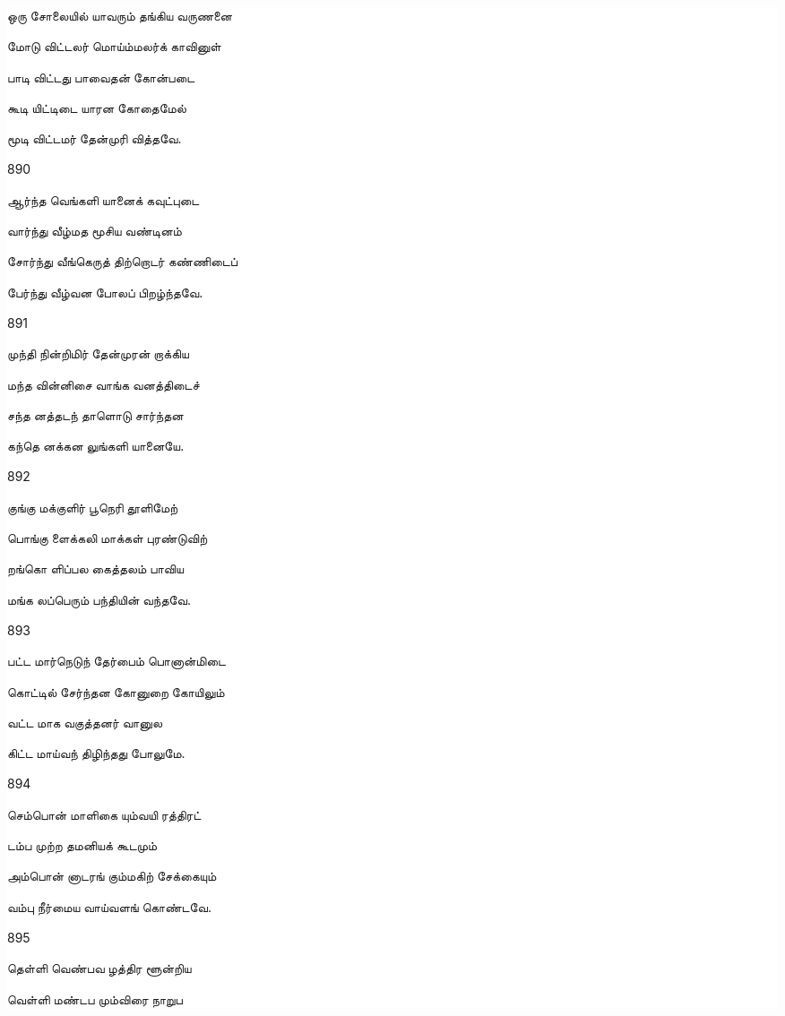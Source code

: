 ஒரு சோலையில் யாவரும் தங்கிய வருணனை  

மோடு விட்டலர் மொய்ம்மலர்க் காவினுள்  

பாடி விட்டது பாவைதன் கோன்படை  

கூடி யிட்டிடை யாரன கோதைமேல்  

மூடி விட்டமர் தேன்முரி வித்தவே.

 890  

ஆர்ந்த வெங்களி யானைக் கவுட்புடை  

வார்ந்து வீழ்மத மூசிய வண்டினம்  

சோர்ந்து வீங்கெருத் திற்றொடர் கண்ணிடைப்  

பேர்ந்து வீழ்வன போலப் பிறழ்ந்தவே.

 891  

முந்தி நின்றிமிர் தேன்முரன் றாக்கிய  

மந்த வின்னிசை வாங்க வனத்திடைச்  

சந்த னத்தடந் தாளொடு சார்ந்தன  

கந்தெ னக்கன லுங்களி யானையே.

 892  

குங்கு மக்குளிர் பூநெரி தூளிமேற்  

பொங்கு ளைக்கலி மாக்கள் புரண்டுவிற்  

றங்கொ ளிப்பல கைத்தலம் பாவிய  

மங்க லப்பெரும் பந்தியின் வந்தவே.

 893  

பட்ட மார்நெடுந் தேர்பைம் பொனான்மிடை  

கொட்டில் சேர்ந்தன கோனுறை கோயிலும்  

வட்ட மாக வகுத்தனர் வானுல  

கிட்ட மாய்வந் திழிந்தது போலுமே.

 894  

செம்பொன் மாளிகை யும்வயி ரத்திரட்  

டம்ப முற்ற தமனியக் கூடமும்  

அம்பொன் னாடரங் கும்மகிற் சேக்கையும்  

வம்பு நீர்மைய வாய்வளங் கொண்டவே.

 895  

தெள்ளி வெண்பவ ழத்திர ளூன்றிய  

வெள்ளி மண்டப மும்விரை நாறுப  
